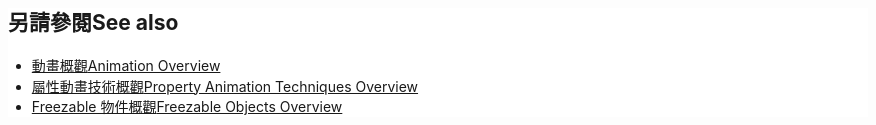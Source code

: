 ## <a name="see-also"></a><span data-ttu-id="5b977-310">另請參閱</span><span class="sxs-lookup"><span data-stu-id="5b977-310">See also</span></span>

- [<span data-ttu-id="5b977-311">動畫概觀</span><span class="sxs-lookup"><span data-stu-id="5b977-311">Animation Overview</span></span>](animation-overview.md)
- [<span data-ttu-id="5b977-312">屬性動畫技術概觀</span><span class="sxs-lookup"><span data-stu-id="5b977-312">Property Animation Techniques Overview</span></span>](property-animation-techniques-overview.md)
- [<span data-ttu-id="5b977-313">Freezable 物件概觀</span><span class="sxs-lookup"><span data-stu-id="5b977-313">Freezable Objects Overview</span></span>](../advanced/freezable-objects-overview.md)
